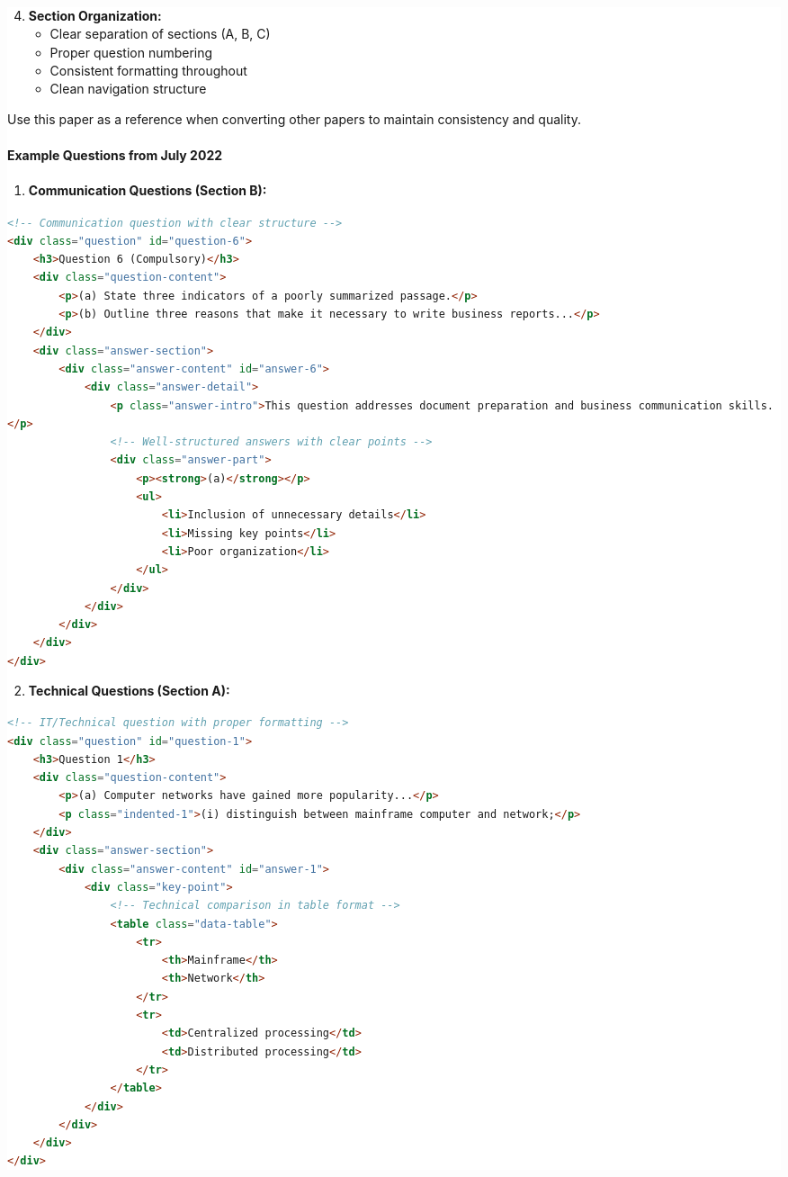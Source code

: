 4. **Section Organization:**
   - Clear separation of sections (A, B, C)
   - Proper question numbering
   - Consistent formatting throughout
   - Clean navigation structure

Use this paper as a reference when converting other papers to maintain consistency and quality.

#### Example Questions from July 2022

1. **Communication Questions (Section B):**
```html
<!-- Communication question with clear structure -->
<div class="question" id="question-6">
    <h3>Question 6 (Compulsory)</h3>
    <div class="question-content">
        <p>(a) State three indicators of a poorly summarized passage.</p>
        <p>(b) Outline three reasons that make it necessary to write business reports...</p>
    </div>
    <div class="answer-section">
        <div class="answer-content" id="answer-6">
            <div class="answer-detail">
                <p class="answer-intro">This question addresses document preparation and business communication skills.</p>
                <!-- Well-structured answers with clear points -->
                <div class="answer-part">
                    <p><strong>(a)</strong></p>
                    <ul>
                        <li>Inclusion of unnecessary details</li>
                        <li>Missing key points</li>
                        <li>Poor organization</li>
                    </ul>
                </div>
            </div>
        </div>
    </div>
</div>
```

2. **Technical Questions (Section A):**
```html
<!-- IT/Technical question with proper formatting -->
<div class="question" id="question-1">
    <h3>Question 1</h3>
    <div class="question-content">
        <p>(a) Computer networks have gained more popularity...</p>
        <p class="indented-1">(i) distinguish between mainframe computer and network;</p>
    </div>
    <div class="answer-section">
        <div class="answer-content" id="answer-1">
            <div class="key-point">
                <!-- Technical comparison in table format -->
                <table class="data-table">
                    <tr>
                        <th>Mainframe</th>
                        <th>Network</th>
                    </tr>
                    <tr>
                        <td>Centralized processing</td>
                        <td>Distributed processing</td>
                    </tr>
                </table>
            </div>
        </div>
    </div>
</div>
```